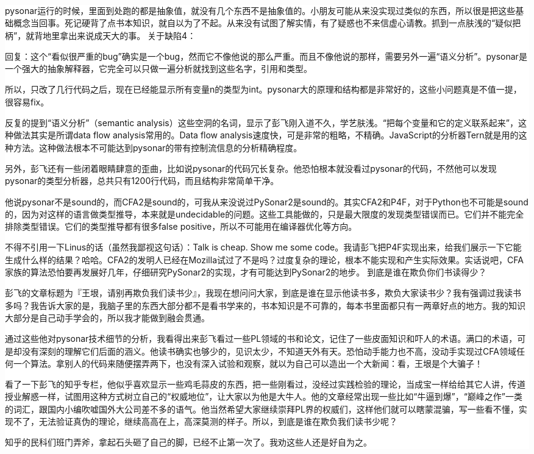 pysonar运行的时候，里面到处跑的都是抽象值，就没有几个东西不是抽象值的。小朋友可能从来没实现过类似的东西，所以很是把这些基础概念当回事。死记硬背了点书本知识，就自以为了不起。从来没有试图了解实情，有了疑惑也不来信虚心请教。抓到一点肤浅的“疑似把柄”，就背地里拿出来说成天大的事。
关于缺陷4：

回复：这个“看似很严重的bug”确实是一个bug，然而它不像他说的那么严重。而且不像他说的那样，需要另外一遍“语义分析”。pysonar是一个强大的抽象解释器，它完全可以只做一遍分析就找到这些名字，引用和类型。

所以，只改了几行代码之后，现在已经能显示所有变量n的类型为int。pysonar大的原理和结构都是非常好的，这些小问题真是不值一提，很容易fix。

反复的提到“语义分析”（semantic analysis）这些空洞的名词，显示了彭飞刚入道不久，学艺肤浅。“把每个变量和它的定义联系起来”，这种做法其实是所谓data flow analysis常用的。Data flow analysis速度快，可是非常的粗略，不精确。JavaScript的分析器Tern就是用的这种方法。这种做法根本不可能达到pysonar的带有控制流信息的分析精确程度。

另外，彭飞还有一些闭着眼睛肆意的歪曲，比如说pysonar的代码冗长复杂。他恐怕根本就没看过pysonar的代码，不然他可以发现pysonar的类型分析器，总共只有1200行代码，而且结构非常简单干净。

他说pysonar不是sound的，而CFA2是sound的，可我从来没说过PySonar2是sound的。其实CFA2和P4F，对于Python也不可能是sound的，因为对这样的语言做类型推导，本来就是undecidable的问题。这些工具能做的，只是最大限度的发现类型错误而已。它们并不能完全排除类型错误。它们的类型推导都有很多false positive，所以不可能用在编译器优化等方向。

不得不引用一下Linus的话（虽然我鄙视这句话）：Talk is cheap. Show me some code。我请彭飞把P4F实现出来，给我们展示一下它能生成什么样的结果？哈哈。CFA2的发明人已经在Mozilla试过了不是吗？过度复杂的理论，根本不能实现和产生实际效果。实话说吧，CFA家族的算法恐怕要再发展好几年，仔细研究PySonar2的实现，才有可能达到PySonar2的地步。
到底是谁在欺负你们书读得少？

彭飞的文章标题为『王垠，请别再欺负我们读书少』，我现在想问问大家，到底是谁在显示他读书多，欺负大家读书少？我有强调过我读书多吗？我告诉大家的是，我脑子里的东西大部分都不是看书学来的，书本知识是不可靠的，每本书里面都只有一两章好点的地方。我的知识大部分是自己动手学会的，所以我才能做到融会贯通。

通过这些他对pysonar技术细节的分析，我看得出来彭飞看过一些PL领域的书和论文，记住了一些皮面知识和吓人的术语。满口的术语，可是却没有深刻的理解它们后面的涵义。他读书确实也够少的，见识太少，不知道天外有天。恐怕动手能力也不高，没动手实现过CFA领域任何一个算法。拿别人的代码来随便摆弄两下，也没有深入试验和观察，就以为自己可以造出一个大新闻：看，王垠是个大骗子！

看了一下彭飞的知乎专栏，他似乎喜欢显示一些鸡毛蒜皮的东西，把一些刚看过，没经过实践检验的理论，当成宝一样给给其它人讲，传道授业解惑一样，试图用这种方式树立自己的“权威地位”，让大家以为他是大牛人。他的文章经常出现一些比如“牛逼到爆”，“巅峰之作”一类的词汇，跟国内小编吹嘘国外大公司差不多的语气。他当然希望大家继续崇拜PL界的权威们，这样他们就可以瞎蒙混骗，写一些看不懂，实现不了，无法验证真伪的理论，继续高高在上，高深莫测的样子。所以，到底是谁在欺负我们读书少呢？

知乎的民科们班门弄斧，拿起石头砸了自己的脚，已经不止第一次了。我劝这些人还是好自为之。
